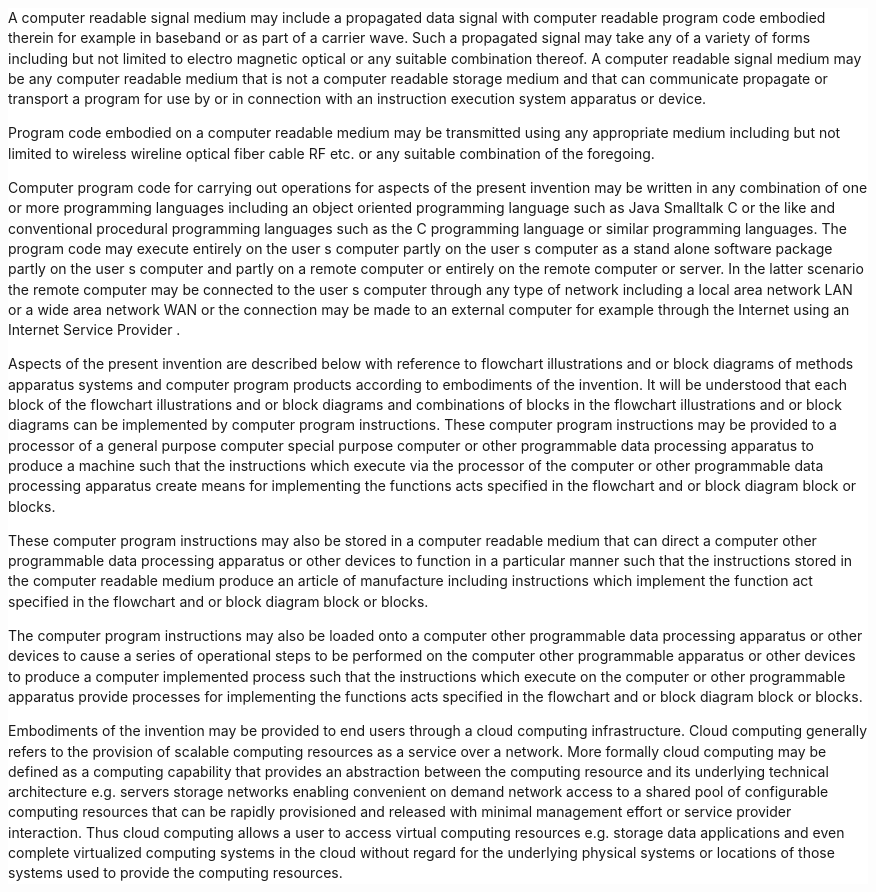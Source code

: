 A computer readable signal medium may include a propagated data signal with computer readable program code embodied therein for example in baseband or as part of a carrier wave. Such a propagated signal may take any of a variety of forms including but not limited to electro magnetic optical or any suitable combination thereof. A computer readable signal medium may be any computer readable medium that is not a computer readable storage medium and that can communicate propagate or transport a program for use by or in connection with an instruction execution system apparatus or device.

Program code embodied on a computer readable medium may be transmitted using any appropriate medium including but not limited to wireless wireline optical fiber cable RF etc. or any suitable combination of the foregoing.

Computer program code for carrying out operations for aspects of the present invention may be written in any combination of one or more programming languages including an object oriented programming language such as Java Smalltalk C or the like and conventional procedural programming languages such as the C programming language or similar programming languages. The program code may execute entirely on the user s computer partly on the user s computer as a stand alone software package partly on the user s computer and partly on a remote computer or entirely on the remote computer or server. In the latter scenario the remote computer may be connected to the user s computer through any type of network including a local area network LAN or a wide area network WAN or the connection may be made to an external computer for example through the Internet using an Internet Service Provider .

Aspects of the present invention are described below with reference to flowchart illustrations and or block diagrams of methods apparatus systems and computer program products according to embodiments of the invention. It will be understood that each block of the flowchart illustrations and or block diagrams and combinations of blocks in the flowchart illustrations and or block diagrams can be implemented by computer program instructions. These computer program instructions may be provided to a processor of a general purpose computer special purpose computer or other programmable data processing apparatus to produce a machine such that the instructions which execute via the processor of the computer or other programmable data processing apparatus create means for implementing the functions acts specified in the flowchart and or block diagram block or blocks.

These computer program instructions may also be stored in a computer readable medium that can direct a computer other programmable data processing apparatus or other devices to function in a particular manner such that the instructions stored in the computer readable medium produce an article of manufacture including instructions which implement the function act specified in the flowchart and or block diagram block or blocks.

The computer program instructions may also be loaded onto a computer other programmable data processing apparatus or other devices to cause a series of operational steps to be performed on the computer other programmable apparatus or other devices to produce a computer implemented process such that the instructions which execute on the computer or other programmable apparatus provide processes for implementing the functions acts specified in the flowchart and or block diagram block or blocks.

Embodiments of the invention may be provided to end users through a cloud computing infrastructure. Cloud computing generally refers to the provision of scalable computing resources as a service over a network. More formally cloud computing may be defined as a computing capability that provides an abstraction between the computing resource and its underlying technical architecture e.g. servers storage networks enabling convenient on demand network access to a shared pool of configurable computing resources that can be rapidly provisioned and released with minimal management effort or service provider interaction. Thus cloud computing allows a user to access virtual computing resources e.g. storage data applications and even complete virtualized computing systems in the cloud without regard for the underlying physical systems or locations of those systems used to provide the computing resources.
